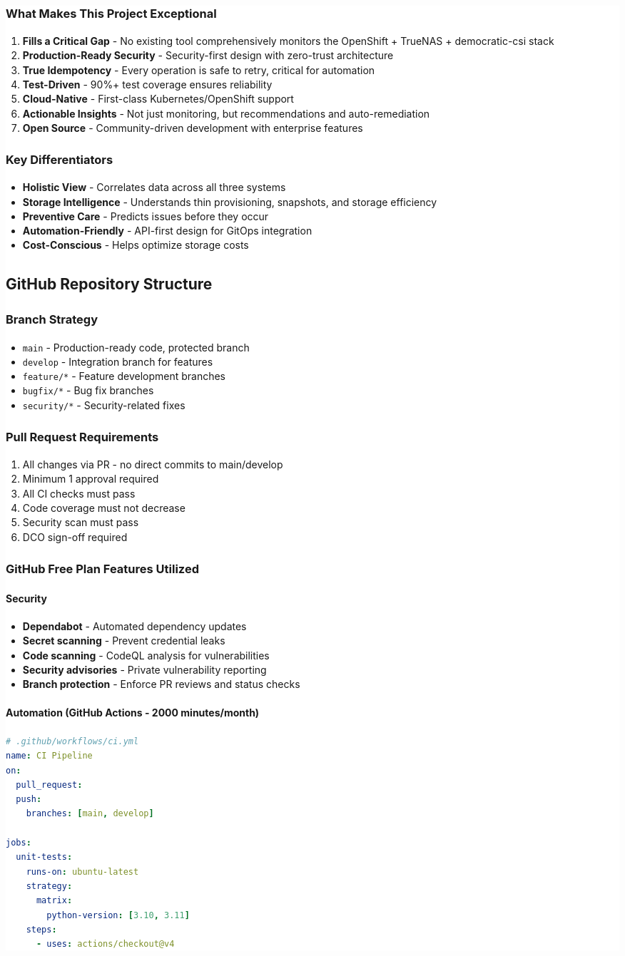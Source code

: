 ### What Makes This Project Exceptional

1. **Fills a Critical Gap** - No existing tool comprehensively monitors the OpenShift + TrueNAS + democratic-csi stack
2. **Production-Ready Security** - Security-first design with zero-trust architecture
3. **True Idempotency** - Every operation is safe to retry, critical for automation
4. **Test-Driven** - 90%+ test coverage ensures reliability
5. **Cloud-Native** - First-class Kubernetes/OpenShift support
6. **Actionable Insights** - Not just monitoring, but recommendations and auto-remediation
7. **Open Source** - Community-driven development with enterprise features

### Key Differentiators

- **Holistic View** - Correlates data across all three systems
- **Storage Intelligence** - Understands thin provisioning, snapshots, and storage efficiency
- **Preventive Care** - Predicts issues before they occur
- **Automation-Friendly** - API-first design for GitOps integration
- **Cost-Conscious** - Helps optimize storage costs

## GitHub Repository Structure

### Branch Strategy
- `main` - Production-ready code, protected branch
- `develop` - Integration branch for features
- `feature/*` - Feature development branches
- `bugfix/*` - Bug fix branches
- `security/*` - Security-related fixes

### Pull Request Requirements
1. All changes via PR - no direct commits to main/develop
2. Minimum 1 approval required
3. All CI checks must pass
4. Code coverage must not decrease
5. Security scan must pass
6. DCO sign-off required

### GitHub Free Plan Features Utilized

#### Security
- **Dependabot** - Automated dependency updates
- **Secret scanning** - Prevent credential leaks
- **Code scanning** - CodeQL analysis for vulnerabilities
- **Security advisories** - Private vulnerability reporting
- **Branch protection** - Enforce PR reviews and status checks

#### Automation (GitHub Actions - 2000 minutes/month)
```yaml
# .github/workflows/ci.yml
name: CI Pipeline
on:
  pull_request:
  push:
    branches: [main, develop]

jobs:
  unit-tests:
    runs-on: ubuntu-latest
    strategy:
      matrix:
        python-version: [3.10, 3.11]
    steps:
      - uses: actions/checkout@v4
```